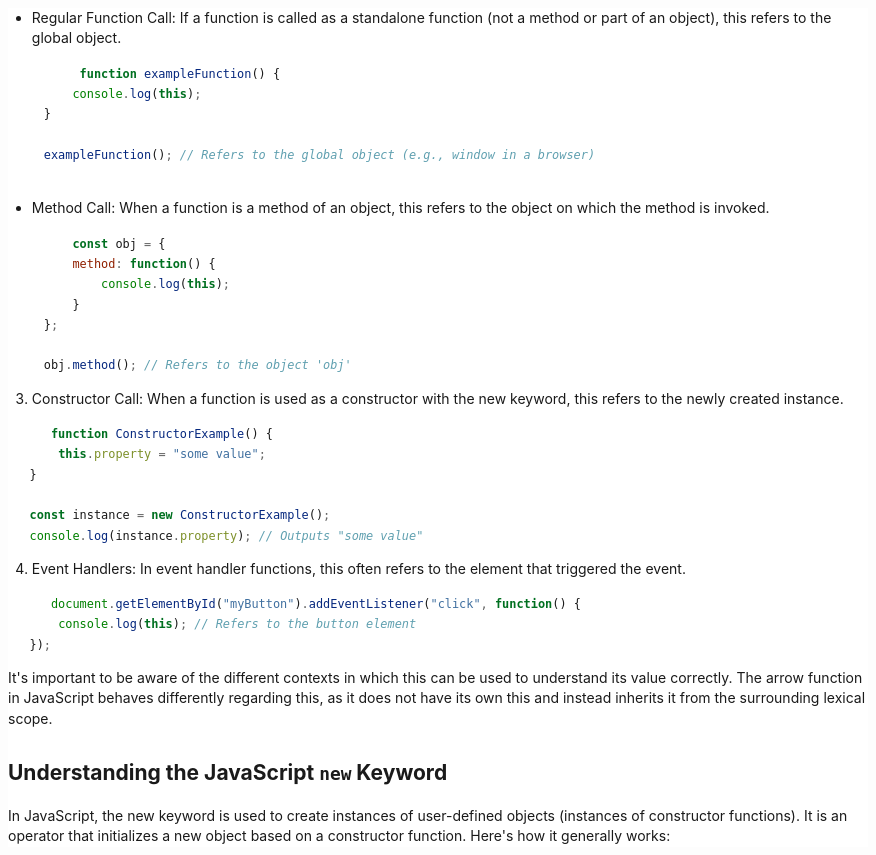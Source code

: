    - Regular Function Call:
     If a function is called as a standalone function (not a method or part of an object), this refers to the global object.
```javascript
          function exampleFunction() {
         console.log(this);
     }

     exampleFunction(); // Refers to the global object (e.g., window in a browser)
     
```
   - Method Call:
     When a function is a method of an object, this refers to the object on which the method is invoked.
     
```javascript
         const obj = {
         method: function() {
             console.log(this);
         }
     };

     obj.method(); // Refers to the object 'obj' 
```

3. Constructor Call:
   When a function is used as a constructor with the new keyword, this refers to the newly created instance.

```javascript
      function ConstructorExample() {
       this.property = "some value";
   }

   const instance = new ConstructorExample();
   console.log(instance.property); // Outputs "some value"

```

4. Event Handlers:
   In event handler functions, this often refers to the element that triggered the event.
   
```javascript
      document.getElementById("myButton").addEventListener("click", function() {
       console.log(this); // Refers to the button element
   });
```

It's important to be aware of the different contexts in which this can be used to understand its value correctly. The arrow function in JavaScript behaves differently regarding this, as it does not have its own this and instead inherits it from the surrounding lexical scope.

## Understanding the JavaScript `new` Keyword

In JavaScript, the new keyword is used to create instances of user-defined objects (instances of constructor functions). It is an operator that initializes a new object based on a constructor function. Here's how it generally works:
